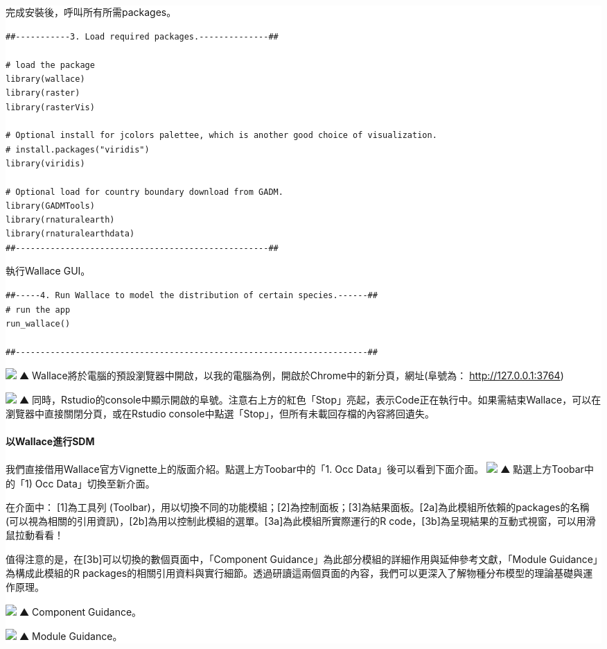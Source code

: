 完成安裝後，呼叫所有所需packages。
```R=37
##-----------3. Load required packages.--------------##

# load the package
library(wallace)
library(raster)
library(rasterVis)

# Optional install for jcolors palettee, which is another good choice of visualization.
# install.packages("viridis")
library(viridis)

# Optional load for country boundary download from GADM.
library(GADMTools)
library(rnaturalearth)
library(rnaturalearthdata)
##---------------------------------------------------##
```

執行Wallace GUI。
```R=54
##-----4. Run Wallace to model the distribution of certain species.------##
# run the app
run_wallace()

##-----------------------------------------------------------------------##
```

![](https://i.imgur.com/DgGjAnq.jpg)
▲ Wallace將於電腦的預設瀏覽器中開啟，以我的電腦為例，開啟於Chrome中的新分頁，網址(阜號為： http://127.0.0.1:3764)

![](https://i.imgur.com/8wG4jJl.jpg)
▲ 同時，Rstudio的console中顯示開啟的阜號。注意右上方的紅色「Stop」亮起，表示Code正在執行中。如果需結束Wallace，可以在瀏覽器中直接關閉分頁，或在Rstudio console中點選「Stop」，但所有未載回存檔的內容將回遺失。

#### 以Wallace進行SDM

我們直接借用Wallace官方Vignette上的版面介紹。點選上方Toobar中的「1. Occ Data」後可以看到下面介面。
![](https://i.imgur.com/JYPPmSy.jpg)
▲ 點選上方Toobar中的「1) Occ Data」切換至新介面。

在介面中： [1]為工具列 (Toolbar)，用以切換不同的功能模組；[2]為控制面板；[3]為結果面板。[2a]為此模組所依賴的packages的名稱 (可以視為相關的引用資訊)，[2b]為用以控制此模組的選單。[3a]為此模組所實際運行的R code，[3b]為呈現結果的互動式視窗，可以用滑鼠拉動看看！

值得注意的是，在[3b]可以切換的數個頁面中，「Component Guidance」為此部分模組的詳細作用與延伸參考文獻，「Module Guidance」為構成此模組的R packages的相關引用資料與實行細節。透過研讀這兩個頁面的內容，我們可以更深入了解物種分布模型的理論基礎與運作原理。

![](https://i.imgur.com/beM8Z8H.png)
▲ Component Guidance。

![](https://i.imgur.com/muqnVtz.png)
▲ Module Guidance。
